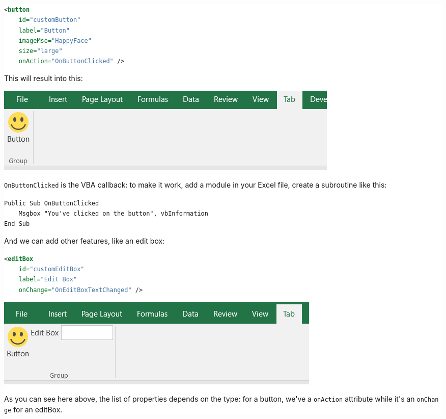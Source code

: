 ```xml
<button
    id="customButton"
    label="Button"
    imageMso="HappyFace"
    size="large"
    onAction="OnButtonClicked" />
```

This will result into this:

![Smiley](./images/Smiley.png)

`OnButtonClicked` is the VBA callback: to make it work, add a module in your Excel file, create a subroutine like this:

```vbnet
Public Sub OnButtonClicked
    Msgbox "You've clicked on the button", vbInformation
End Sub
```

And we can add other features, like an edit box:

```xml
<editBox
    id="customEditBox"
    label="Edit Box"
    onChange="OnEditBoxTextChanged" />
```

![Smiley_and_edit](./images/Smiley_and_edit.png)

As you can see here above, the list of properties depends on the type: for a button, we've a `onAction` attribute while it's an `onChange` for an editBox.
